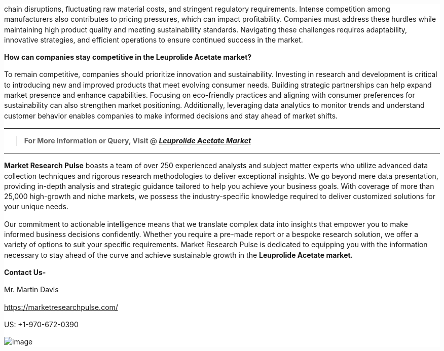 chain disruptions, fluctuating raw material costs, and stringent regulatory requirements. Intense competition among manufacturers also contributes to pricing pressures, which can impact profitability. Companies must address these hurdles while maintaining high product quality and meeting sustainability standards. Navigating these challenges requires adaptability, innovative strategies, and efficient operations to ensure continued success in the market.</p><p><strong>How can companies stay competitive in the Leuprolide Acetate market?</strong></p><p>To remain competitive, companies should prioritize innovation and sustainability. Investing in research and development is critical to introducing new and improved products that meet evolving consumer needs. Building strategic partnerships can help expand market presence and enhance capabilities. Focusing on eco-friendly practices and aligning with consumer preferences for sustainability can also strengthen market positioning. Additionally, leveraging data analytics to monitor trends and understand customer behavior enables companies to make informed decisions and stay ahead of market shifts.</p><hr /><blockquote><p><strong>For More Information or Query, Visit @&nbsp;<em><a href="https://marketresearchpulse.com/report/82936/leuprolide-acetate-market?utm_source=Linkedin&utm_medium=052">Leuprolide Acetate Market</a></em></strong></p></blockquote><hr /><p><strong>Market Research Pulse</strong> boasts a team of over 250 experienced analysts and subject matter experts who utilize advanced data collection techniques and rigorous research methodologies to deliver exceptional insights. We go beyond mere data presentation, providing in-depth analysis and strategic guidance tailored to help you achieve your business goals. With coverage of more than 25,000 high-growth and niche markets, we possess the industry-specific knowledge required to deliver customized solutions for your unique needs.</p><p>Our commitment to actionable intelligence means that we translate complex data into insights that empower you to make informed business decisions confidently. Whether you require a pre-made report or a bespoke research solution, we offer a variety of options to suit your specific requirements. Market Research Pulse is dedicated to equipping you with the information necessary to stay ahead of the curve and achieve sustainable growth in the <strong>Leuprolide Acetate market.</strong></p><p><strong>Contact Us-</strong></p><p>Mr. Martin Davis</p><p>https://marketresearchpulse.com/</p><p>US: +1-970-672-0390</p>
![image](https://github.com/user-attachments/assets/6d089061-74cf-4783-b81c-f8e90d7eeba7)

